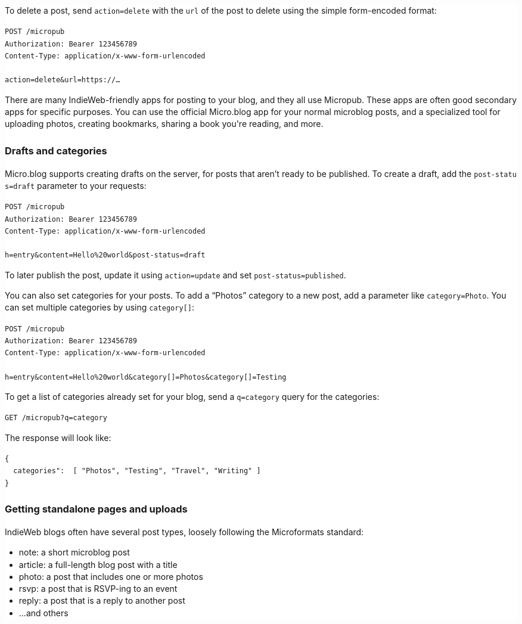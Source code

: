 To delete a post, send `action=delete` with the `url` of the post to delete using the simple form-encoded format:

	POST /micropub
	Authorization: Bearer 123456789
	Content-Type: application/x-www-form-urlencoded
	
	action=delete&url=https://…

There are many IndieWeb-friendly apps for posting to your blog, and they all use Micropub. These apps are often good secondary apps for specific purposes. You can use the official Micro.blog app for your normal microblog posts, and a specialized tool for uploading photos, creating bookmarks, sharing a book you're reading, and more.

### Drafts and categories

Micro.blog supports creating drafts on the server, for posts that aren’t ready to be published. To create a draft, add the `post-status=draft` parameter to your requests:

	POST /micropub
	Authorization: Bearer 123456789
	Content-Type: application/x-www-form-urlencoded
	
	h=entry&content=Hello%20world&post-status=draft

To later publish the post, update it using `action=update` and set `post-status=published`.

You can also set categories for your posts. To add a “Photos” category to a new post, add a parameter like `category=Photo`. You can set multiple categories by using `category[]`:

	POST /micropub
	Authorization: Bearer 123456789
	Content-Type: application/x-www-form-urlencoded
	
	h=entry&content=Hello%20world&category[]=Photos&category[]=Testing

To get a list of categories already set for your blog, send a `q=category` query for the categories:

	GET /micropub?q=category

The response will look like:

	{
	  categories":  [ "Photos", "Testing", "Travel", "Writing" ]
	}

### Getting standalone pages and uploads

IndieWeb blogs often have several post types, loosely following the Microformats standard:

* note: a short microblog post
* article: a full-length blog post with a title
* photo: a post that includes one or more photos
* rsvp: a post that is RSVP-ing to an event
* reply: a post that is a reply to another post
* ...and others
